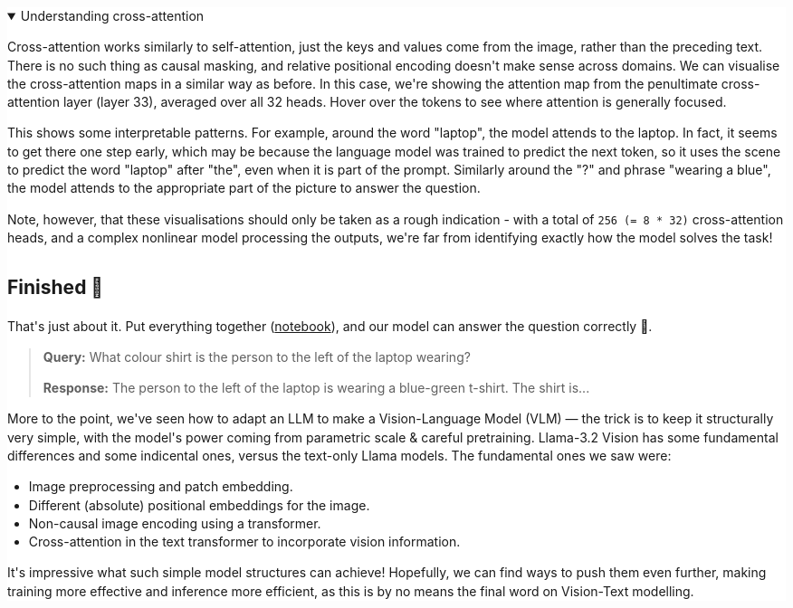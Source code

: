 <details markdown="1" open="true"><summary>Understanding cross-attention</summary>

Cross-attention works similarly to self-attention, just the keys and values come from the image, rather than the preceding text. There is no such thing as causal masking, and relative positional encoding doesn't make sense across domains. We can visualise the cross-attention maps in a similar way as before. In this case, we're showing the attention map from the penultimate cross-attention layer (layer 33), averaged over all 32 heads. Hover over the tokens to see where attention is generally focused.


<div id="cross-attention-tokens" class="constrained_img_large" style="font-family: monospace; margin-bottom: 0.5em;"></div>
<canvas id="cross-attention-interactive" class="constrained_img_large" style="margin-bottom: 1em;"></canvas>

This shows some interpretable patterns. For example, around the word "laptop", the model attends to the laptop. In fact, it seems to get there one step early, which may be because the language model was trained to predict the next token, so it uses the scene to predict the word "laptop" after "the", even when it is part of the prompt. Similarly around the "?" and phrase "wearing a blue", the model attends to the appropriate part of the picture to answer the question.

Note, however, that these visualisations should only be taken as a rough indication - with a total of `256 (= 8 * 32)` cross-attention heads, and a complex nonlinear model processing the outputs, we're far from identifying exactly how the model solves the task!

</details>

## Finished 🚢

That's just about it. Put everything together ([notebook](https://github.com/graphcore-research/graphcore-research.github.io/blob/main/notebooks/2024-12-LlamaVision.ipynb)), and our model can answer the question correctly 🎉.

> **Query:** What colour shirt is the person to the left of the laptop wearing?
>
> **Response:** The person to the left of the laptop is wearing a blue-green t-shirt. The shirt is...

More to the point, we've seen how to adapt an LLM to make a Vision-Language Model (VLM) — the trick is to keep it structurally very simple, with the model's power coming from parametric scale & careful pretraining. Llama-3.2 Vision has some fundamental differences and some indicental ones, versus the text-only Llama models. The fundamental ones we saw were:

 - Image preprocessing and patch embedding.
 - Different (absolute) positional embeddings for the image.
 - Non-causal image encoding using a transformer.
 - Cross-attention in the text transformer to incorporate vision information.

It's impressive what such simple model structures can achieve! Hopefully, we can find ways to push them even further, making training more effective and inference more efficient, as this is by no means the final word on Vision-Text modelling.
